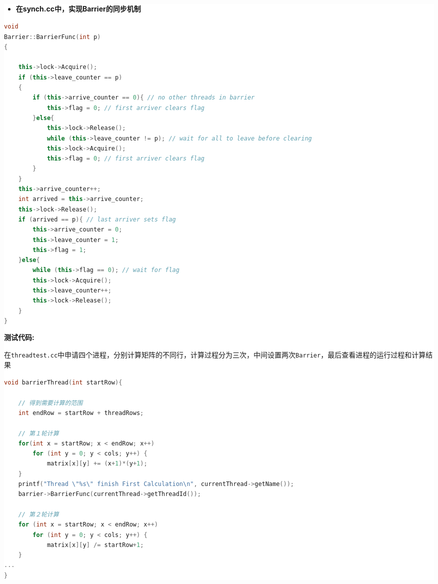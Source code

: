 - **在synch.cc中，实现Barrier的同步机制**

```c++
void
Barrier::BarrierFunc(int p)
{

    this->lock->Acquire();
    if (this->leave_counter == p)
    {
        if (this->arrive_counter == 0){ // no other threads in barrier
            this->flag = 0; // first arriver clears flag
        }else{
            this->lock->Release();
            while (this->leave_counter != p); // wait for all to leave before clearing
            this->lock->Acquire();
            this->flag = 0; // first arriver clears flag
        }
    }
    this->arrive_counter++;
    int arrived = this->arrive_counter;
    this->lock->Release();
    if (arrived == p){ // last arriver sets flag
        this->arrive_counter = 0;
        this->leave_counter = 1;
        this->flag = 1;
    }else{
        while (this->flag == 0); // wait for flag
        this->lock->Acquire();
        this->leave_counter++;
        this->lock->Release();
    }
}

```

**测试代码:**

在`threadtest.cc`中申请四个进程，分别计算矩阵的不同行，计算过程分为三次，中间设置两次`Barrier`，最后查看进程的运行过程和计算结果

```c++
void barrierThread(int startRow){

    // 得到需要计算的范围
    int endRow = startRow + threadRows;

    // 第１轮计算
    for(int x = startRow; x < endRow; x++) 
        for (int y = 0; y < cols; y++) {
        	matrix[x][y] += (x+1)*(y+1);
    }
    printf("Thread \"%s\" finish First Calculation\n", currentThread->getName());
    barrier->BarrierFunc(currentThread->getThreadId());

    // 第２轮计算
    for (int x = startRow; x < endRow; x++) 
        for (int y = 0; y < cols; y++) {
        	matrix[x][y] /= startRow+1;
    }
...
}

```
